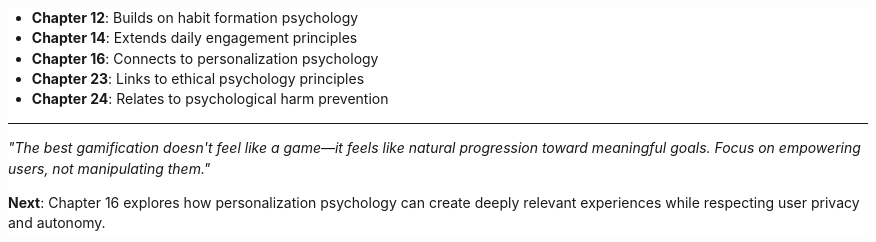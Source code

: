 - **Chapter 12**: Builds on habit formation psychology
- **Chapter 14**: Extends daily engagement principles
- **Chapter 16**: Connects to personalization psychology
- **Chapter 23**: Links to ethical psychology principles
- **Chapter 24**: Relates to psychological harm prevention

---

*"The best gamification doesn't feel like a game—it feels like natural progression toward meaningful goals. Focus on empowering users, not manipulating them."*

**Next**: Chapter 16 explores how personalization psychology can create deeply relevant experiences while respecting user privacy and autonomy.
